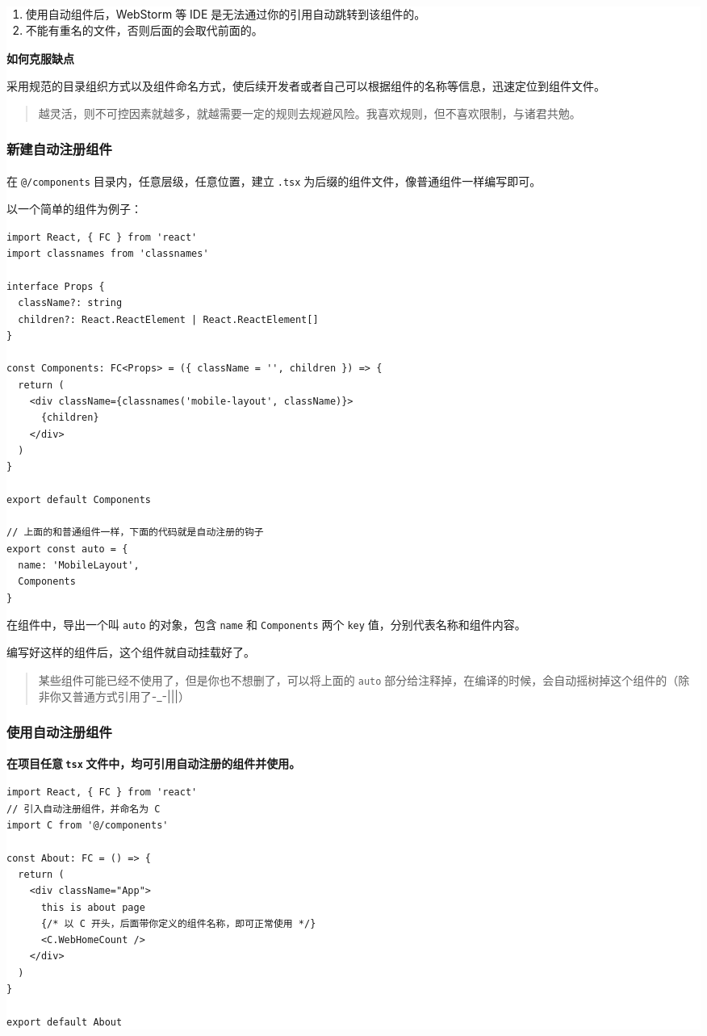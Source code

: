 1. 使用自动组件后，WebStorm 等 IDE 是无法通过你的引用自动跳转到该组件的。
2. 不能有重名的文件，否则后面的会取代前面的。

**如何克服缺点**

采用规范的目录组织方式以及组件命名方式，使后续开发者或者自己可以根据组件的名称等信息，迅速定位到组件文件。

> 越灵活，则不可控因素就越多，就越需要一定的规则去规避风险。我喜欢规则，但不喜欢限制，与诸君共勉。

### 新建自动注册组件

在 `@/components` 目录内，任意层级，任意位置，建立 `.tsx` 为后缀的组件文件，像普通组件一样编写即可。

以一个简单的组件为例子：

```tsx
import React, { FC } from 'react'
import classnames from 'classnames'

interface Props {
  className?: string
  children?: React.ReactElement | React.ReactElement[]
}

const Components: FC<Props> = ({ className = '', children }) => {
  return (
    <div className={classnames('mobile-layout', className)}>
      {children}
    </div>
  )
}

export default Components

// 上面的和普通组件一样，下面的代码就是自动注册的钩子
export const auto = {
  name: 'MobileLayout',
  Components
}
```

在组件中，导出一个叫 `auto` 的对象，包含 `name` 和 `Components` 两个 `key` 值，分别代表名称和组件内容。

编写好这样的组件后，这个组件就自动挂载好了。

> 某些组件可能已经不使用了，但是你也不想删了，可以将上面的 `auto` 部分给注释掉，在编译的时候，会自动摇树掉这个组件的（除非你又普通方式引用了-_-|||）

### 使用自动注册组件

**在项目任意 `tsx` 文件中，均可引用自动注册的组件并使用。**

```tsx
import React, { FC } from 'react'
// 引入自动注册组件，并命名为 C
import C from '@/components'

const About: FC = () => {
  return (
    <div className="App">
      this is about page
      {/* 以 C 开头，后面带你定义的组件名称，即可正常使用 */}
      <C.WebHomeCount />
    </div>
  )
}

export default About
```
